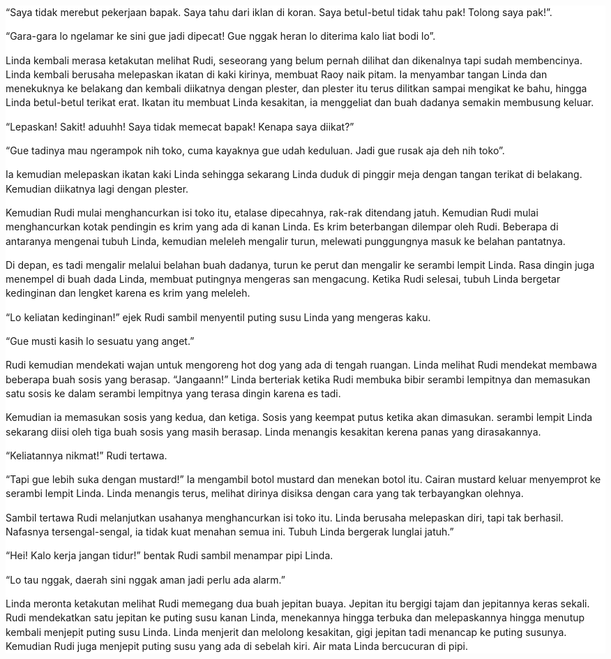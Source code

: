 “Saya tidak merebut pekerjaan bapak. Saya tahu dari iklan di koran. Saya betul-betul tidak tahu pak! Tolong saya pak!”.

“Gara-gara lo ngelamar ke sini gue jadi dipecat! Gue nggak heran lo diterima kalo liat bodi lo”.

Linda kembali merasa ketakutan melihat Rudi, seseorang yang belum pernah dilihat dan dikenalnya tapi sudah membencinya. Linda kembali berusaha melepaskan ikatan di kaki kirinya, membuat Raoy naik pitam. Ia menyambar tangan Linda dan menekuknya ke belakang dan kembali diikatnya dengan plester, dan plester itu terus dilitkan sampai mengikat ke bahu, hingga Linda betul-betul terikat erat. Ikatan itu membuat Linda kesakitan, ia menggeliat dan buah dadanya semakin membusung keluar.

“Lepaskan! Sakit! aduuhh! Saya tidak memecat bapak! Kenapa saya diikat?”

“Gue tadinya mau ngerampok nih toko, cuma kayaknya gue udah keduluan. Jadi gue rusak aja deh nih toko”.

Ia kemudian melepaskan ikatan kaki Linda sehingga sekarang Linda duduk di pinggir meja dengan tangan terikat di belakang. Kemudian diikatnya lagi dengan plester.

Kemudian Rudi mulai menghancurkan isi toko itu, etalase dipecahnya, rak-rak ditendang jatuh. Kemudian Rudi mulai menghancurkan kotak pendingin es krim yang ada di kanan Linda. Es krim beterbangan dilempar oleh Rudi. Beberapa di antaranya mengenai tubuh Linda, kemudian meleleh mengalir turun, melewati punggungnya masuk ke belahan pantatnya.

Di depan, es tadi mengalir melalui belahan buah dadanya, turun ke perut dan mengalir ke serambi lempit Linda. Rasa dingin juga menempel di buah dada Linda, membuat putingnya mengeras san mengacung. Ketika Rudi selesai, tubuh Linda bergetar kedinginan dan lengket karena es krim yang meleleh.

“Lo keliatan kedinginan!” ejek Rudi sambil menyentil puting susu Linda yang mengeras kaku.

“Gue musti kasih lo sesuatu yang anget.”

Rudi kemudian mendekati wajan untuk mengoreng hot dog yang ada di tengah ruangan. Linda melihat Rudi mendekat membawa beberapa buah sosis yang berasap. “Jangaann!” Linda berteriak ketika Rudi membuka bibir serambi lempitnya dan memasukan satu sosis ke dalam serambi lempitnya yang terasa dingin karena es tadi.

Kemudian ia memasukan sosis yang kedua, dan ketiga. Sosis yang keempat putus ketika akan dimasukan. serambi lempit Linda sekarang diisi oleh tiga buah sosis yang masih berasap. Linda menangis kesakitan kerena panas yang dirasakannya.

“Keliatannya nikmat!” Rudi tertawa.

“Tapi gue lebih suka dengan mustard!” Ia mengambil botol mustard dan menekan botol itu. Cairan mustard keluar menyemprot ke serambi lempit Linda. Linda menangis terus, melihat dirinya disiksa dengan cara yang tak terbayangkan olehnya.

Sambil tertawa Rudi melanjutkan usahanya menghancurkan isi toko itu. Linda berusaha melepaskan diri, tapi tak berhasil. Nafasnya tersengal-sengal, ia tidak kuat menahan semua ini. Tubuh Linda bergerak lunglai jatuh.”

“Hei! Kalo kerja jangan tidur!” bentak Rudi sambil menampar pipi Linda.

“Lo tau nggak, daerah sini nggak aman jadi perlu ada alarm.”

Linda meronta ketakutan melihat Rudi memegang dua buah jepitan buaya. Jepitan itu bergigi tajam dan jepitannya keras sekali. Rudi mendekatkan satu jepitan ke puting susu kanan Linda, menekannya hingga terbuka dan melepaskannya hingga menutup kembali menjepit puting susu Linda. Linda menjerit dan melolong kesakitan, gigi jepitan tadi menancap ke puting susunya. Kemudian Rudi juga menjepit puting susu yang ada di sebelah kiri. Air mata Linda bercucuran di pipi.
